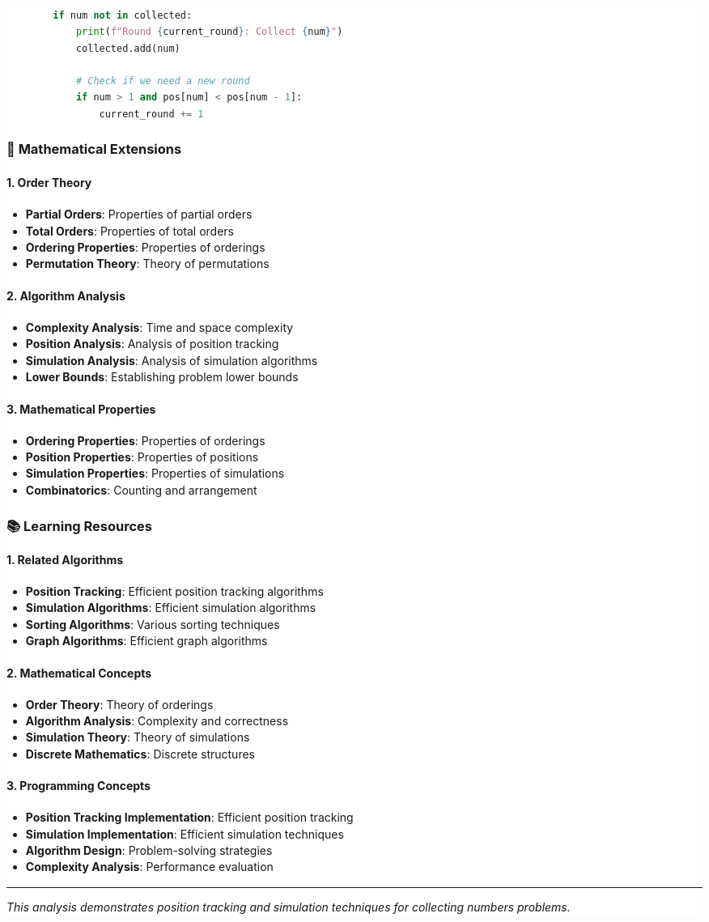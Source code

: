 ```python
        if num not in collected:
            print(f"Round {current_round}: Collect {num}")
            collected.add(num)
            
            # Check if we need a new round
            if num > 1 and pos[num] < pos[num - 1]:
                current_round += 1
```

### 🧮 **Mathematical Extensions**

#### **1. Order Theory**
- **Partial Orders**: Properties of partial orders
- **Total Orders**: Properties of total orders
- **Ordering Properties**: Properties of orderings
- **Permutation Theory**: Theory of permutations

#### **2. Algorithm Analysis**
- **Complexity Analysis**: Time and space complexity
- **Position Analysis**: Analysis of position tracking
- **Simulation Analysis**: Analysis of simulation algorithms
- **Lower Bounds**: Establishing problem lower bounds

#### **3. Mathematical Properties**
- **Ordering Properties**: Properties of orderings
- **Position Properties**: Properties of positions
- **Simulation Properties**: Properties of simulations
- **Combinatorics**: Counting and arrangement

### 📚 **Learning Resources**

#### **1. Related Algorithms**
- **Position Tracking**: Efficient position tracking algorithms
- **Simulation Algorithms**: Efficient simulation algorithms
- **Sorting Algorithms**: Various sorting techniques
- **Graph Algorithms**: Efficient graph algorithms

#### **2. Mathematical Concepts**
- **Order Theory**: Theory of orderings
- **Algorithm Analysis**: Complexity and correctness
- **Simulation Theory**: Theory of simulations
- **Discrete Mathematics**: Discrete structures

#### **3. Programming Concepts**
- **Position Tracking Implementation**: Efficient position tracking
- **Simulation Implementation**: Efficient simulation techniques
- **Algorithm Design**: Problem-solving strategies
- **Complexity Analysis**: Performance evaluation

---

*This analysis demonstrates position tracking and simulation techniques for collecting numbers problems.* 